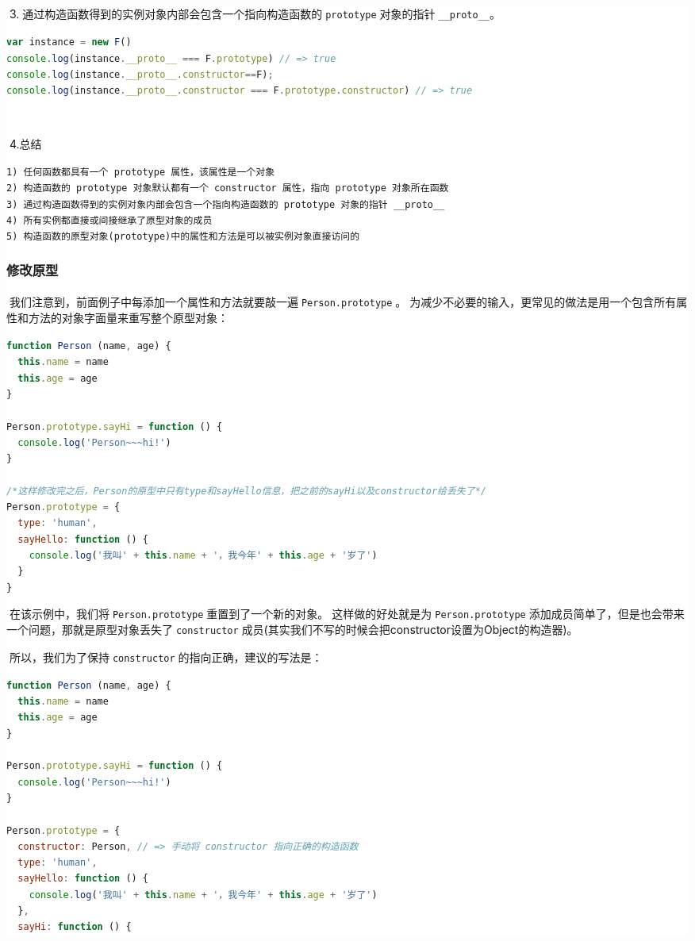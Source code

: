 ​	3. 通过构造函数得到的实例对象内部会包含一个指向构造函数的 `prototype` 对象的指针 `__proto__`。

```javascript
var instance = new F()
console.log(instance.__proto__ === F.prototype) // => true
console.log(instance.__proto__.constructor==F);
console.log(instance.__proto__.constructor === F.prototype.constructor) // => true
```

​	<img src="media/yuanxin.png" alt="">

​	4.总结

```
1) 任何函数都具有一个 prototype 属性，该属性是一个对象
2) 构造函数的 prototype 对象默认都有一个 constructor 属性，指向 prototype 对象所在函数
3) 通过构造函数得到的实例对象内部会包含一个指向构造函数的 prototype 对象的指针 __proto__
4) 所有实例都直接或间接继承了原型对象的成员
5) 构造函数的原型对象(prototype)中的属性和方法是可以被实例对象直接访问的
```

### 修改原型

​	我们注意到，前面例子中每添加一个属性和方法就要敲一遍     `Person.prototype` 。
	为减少不必要的输入，更常见的做法是用一个包含所有属性和方法的对象字面量来重写整个原型对象：

```javascript
function Person (name, age) {
  this.name = name
  this.age = age
}

Person.prototype.sayHi = function () {
  console.log('Person~~~hi!')
}

/*这样修改完之后，Person的原型中只有type和sayHello信息，把之前的sayHi以及constructor给丢失了*/
Person.prototype = {
  type: 'human',
  sayHello: function () {
    console.log('我叫' + this.name + '，我今年' + this.age + '岁了')
  }
}
```

​	在该示例中，我们将   `Person.prototype` 重置到了一个新的对象。
	这样做的好处就是为   `Person.prototype` 添加成员简单了，但是也会带来一个问题，那就是原型对象丢失了 `constructor` 成员(其实我们不写的时候会把constructor设置为Object的构造器)。

​	所以，我们为了保持   `constructor` 的指向正确，建议的写法是：

```javascript
function Person (name, age) {
  this.name = name
  this.age = age
}

Person.prototype.sayHi = function () {
  console.log('Person~~~hi!')
}

Person.prototype = {
  constructor: Person, // => 手动将 constructor 指向正确的构造函数
  type: 'human',
  sayHello: function () {
    console.log('我叫' + this.name + '，我今年' + this.age + '岁了')
  },
  sayHi: function () {
```